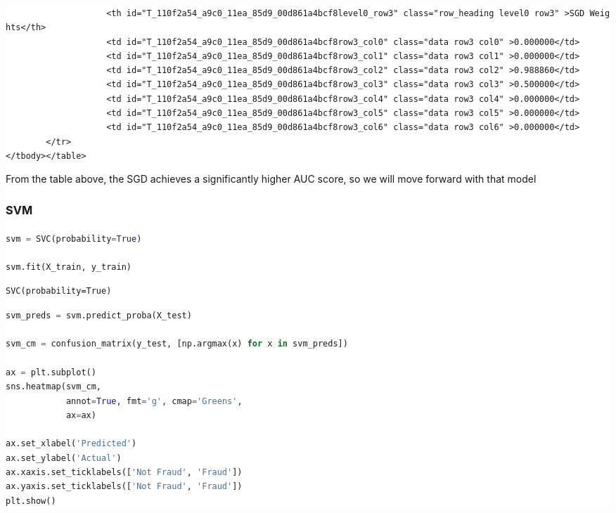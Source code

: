                         <th id="T_110f2a54_a9c0_11ea_85d9_00d861a4bcf8level0_row3" class="row_heading level0 row3" >SGD Weights</th>
                        <td id="T_110f2a54_a9c0_11ea_85d9_00d861a4bcf8row3_col0" class="data row3 col0" >0.000000</td>
                        <td id="T_110f2a54_a9c0_11ea_85d9_00d861a4bcf8row3_col1" class="data row3 col1" >0.000000</td>
                        <td id="T_110f2a54_a9c0_11ea_85d9_00d861a4bcf8row3_col2" class="data row3 col2" >0.988860</td>
                        <td id="T_110f2a54_a9c0_11ea_85d9_00d861a4bcf8row3_col3" class="data row3 col3" >0.500000</td>
                        <td id="T_110f2a54_a9c0_11ea_85d9_00d861a4bcf8row3_col4" class="data row3 col4" >0.000000</td>
                        <td id="T_110f2a54_a9c0_11ea_85d9_00d861a4bcf8row3_col5" class="data row3 col5" >0.000000</td>
                        <td id="T_110f2a54_a9c0_11ea_85d9_00d861a4bcf8row3_col6" class="data row3 col6" >0.000000</td>
            </tr>
    </tbody></table>



From the table above, the SGD achieves a significantly higher AUC score, so we will move forward with that model

### SVM


```python
svm = SVC(probability=True)

svm.fit(X_train, y_train)
```




    SVC(probability=True)




```python
svm_preds = svm.predict_proba(X_test)

svm_cm = confusion_matrix(y_test, [np.argmax(x) for x in svm_preds])

ax = plt.subplot()
sns.heatmap(svm_cm,  
            annot=True, fmt='g', cmap='Greens',
            ax=ax)

ax.set_xlabel('Predicted')
ax.set_ylabel('Actual')
ax.xaxis.set_ticklabels(['Not Fraud', 'Fraud'])
ax.yaxis.set_ticklabels(['Not Fraud', 'Fraud'])
plt.show()
```


    